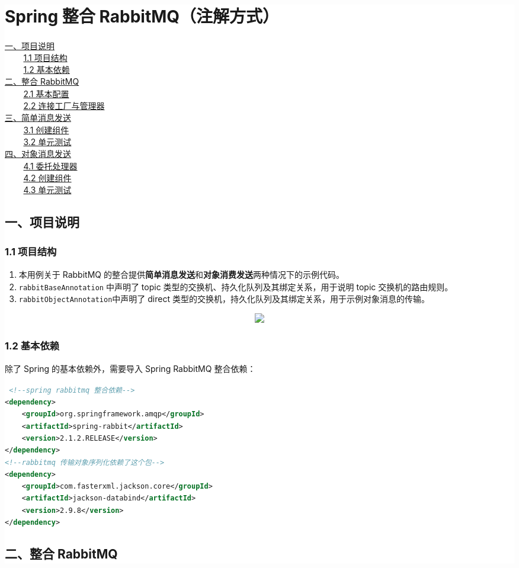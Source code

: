 # Spring 整合 RabbitMQ（注解方式）

<nav>
<a href="#一项目说明">一、项目说明</a><br/>
&nbsp;&nbsp;&nbsp;&nbsp;&nbsp;&nbsp;&nbsp;&nbsp;<a href="#11-项目结构">1.1 项目结构</a><br/>
&nbsp;&nbsp;&nbsp;&nbsp;&nbsp;&nbsp;&nbsp;&nbsp;<a href="#12-基本依赖">1.2 基本依赖</a><br/>
<a href="#二整合-RabbitMQ">二、整合 RabbitMQ</a><br/>
&nbsp;&nbsp;&nbsp;&nbsp;&nbsp;&nbsp;&nbsp;&nbsp;<a href="#21-基本配置">2.1 基本配置</a><br/>
&nbsp;&nbsp;&nbsp;&nbsp;&nbsp;&nbsp;&nbsp;&nbsp;<a href="#22-连接工厂与管理器">2.2 连接工厂与管理器</a><br/>
<a href="#三简单消息发送">三、简单消息发送</a><br/>
&nbsp;&nbsp;&nbsp;&nbsp;&nbsp;&nbsp;&nbsp;&nbsp;<a href="#31-创建组件">3.1 创建组件</a><br/>
&nbsp;&nbsp;&nbsp;&nbsp;&nbsp;&nbsp;&nbsp;&nbsp;<a href="#32-单元测试">3.2 单元测试</a><br/>
<a href="#四对象消息发送">四、对象消息发送</a><br/>
&nbsp;&nbsp;&nbsp;&nbsp;&nbsp;&nbsp;&nbsp;&nbsp;<a href="#41-委托处理器">4.1 委托处理器</a><br/>
&nbsp;&nbsp;&nbsp;&nbsp;&nbsp;&nbsp;&nbsp;&nbsp;<a href="#42-创建组件">4.2 创建组件</a><br/>
&nbsp;&nbsp;&nbsp;&nbsp;&nbsp;&nbsp;&nbsp;&nbsp;<a href="#43-单元测试">4.3 单元测试</a><br/>
</nav>

## 一、项目说明

### 1.1 项目结构

1. 本用例关于 RabbitMQ 的整合提供**简单消息发送**和**对象消费发送**两种情况下的示例代码。
2. `rabbitBaseAnnotation` 中声明了 topic 类型的交换机、持久化队列及其绑定关系，用于说明 topic 交换机的路由规则。
3. `rabbitObjectAnnotation`中声明了 direct 类型的交换机，持久化队列及其绑定关系，用于示例对象消息的传输。



<div align="center"> <img src="https://gitee.com/heibaiying/spring-samples-for-all/raw/master/pictures/spring-rabbitmq-annotation.png"/> </div>


### 1.2 基本依赖

除了 Spring 的基本依赖外，需要导入 Spring RabbitMQ 整合依赖：

```xml
 <!--spring rabbitmq 整合依赖-->
<dependency>
    <groupId>org.springframework.amqp</groupId>
    <artifactId>spring-rabbit</artifactId>
    <version>2.1.2.RELEASE</version>
</dependency>
<!--rabbitmq 传输对象序列化依赖了这个包-->
<dependency>
    <groupId>com.fasterxml.jackson.core</groupId>
    <artifactId>jackson-databind</artifactId>
    <version>2.9.8</version>
</dependency>
```



## 二、整合 RabbitMQ
